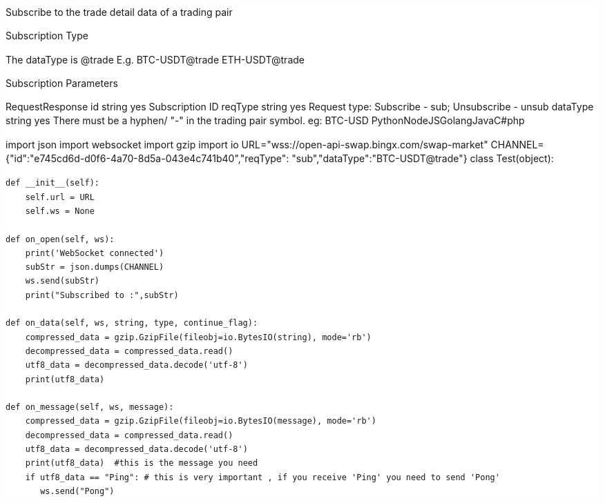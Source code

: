 Subscribe to the trade detail data of a trading pair

Subscription Type

The dataType is <symbol>@trade E.g. BTC-USDT@trade ETH-USDT@trade

Subscription Parameters

 
RequestResponse
id
string
yes
Subscription ID
reqType
string
yes
Request type: Subscribe - sub; Unsubscribe - unsub
dataType
string
yes
There must be a hyphen/ "-" in the trading pair symbol. eg: BTC-USD
PythonNodeJSGolangJavaC#php

import json
import websocket
import gzip
import io
URL="wss://open-api-swap.bingx.com/swap-market" 
CHANNEL= {"id":"e745cd6d-d0f6-4a70-8d5a-043e4c741b40","reqType": "sub","dataType":"BTC-USDT@trade"}
class Test(object):

    def __init__(self):
        self.url = URL 
        self.ws = None

    def on_open(self, ws):
        print('WebSocket connected')
        subStr = json.dumps(CHANNEL)
        ws.send(subStr)
        print("Subscribed to :",subStr)

    def on_data(self, ws, string, type, continue_flag):
        compressed_data = gzip.GzipFile(fileobj=io.BytesIO(string), mode='rb')
        decompressed_data = compressed_data.read()
        utf8_data = decompressed_data.decode('utf-8')
        print(utf8_data)

    def on_message(self, ws, message):
        compressed_data = gzip.GzipFile(fileobj=io.BytesIO(message), mode='rb')
        decompressed_data = compressed_data.read()
        utf8_data = decompressed_data.decode('utf-8')
        print(utf8_data)  #this is the message you need 
        if utf8_data == "Ping": # this is very important , if you receive 'Ping' you need to send 'Pong' 
           ws.send("Pong")
